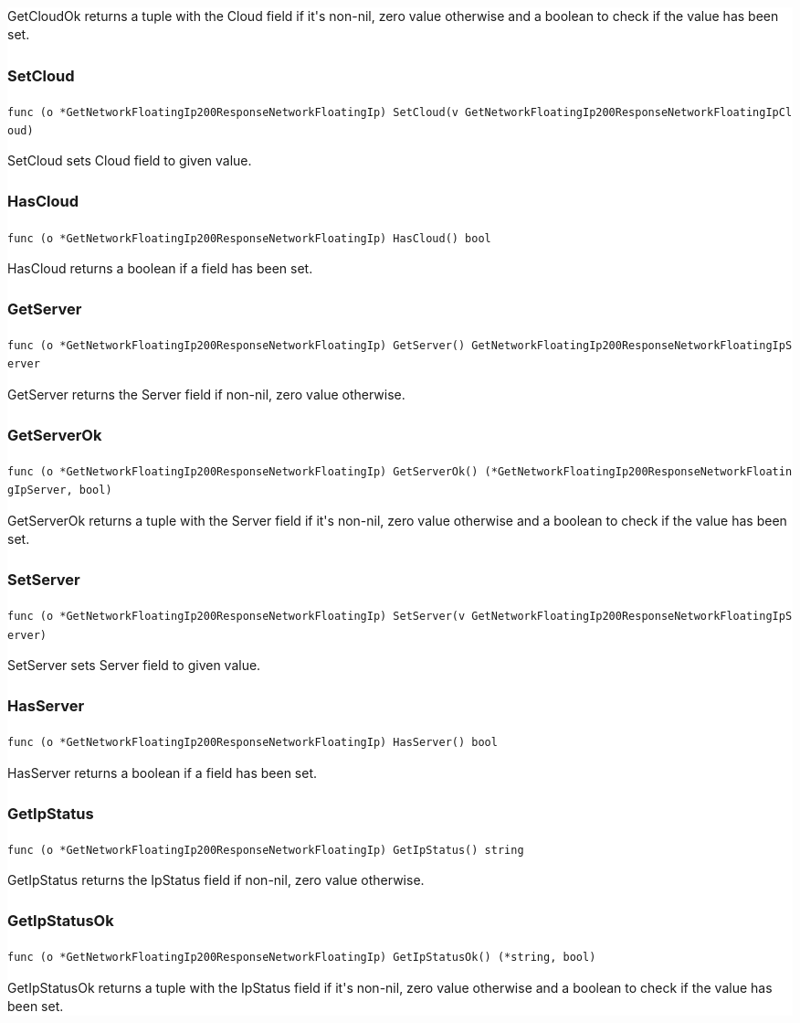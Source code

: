 GetCloudOk returns a tuple with the Cloud field if it's non-nil, zero value otherwise
and a boolean to check if the value has been set.

### SetCloud

`func (o *GetNetworkFloatingIp200ResponseNetworkFloatingIp) SetCloud(v GetNetworkFloatingIp200ResponseNetworkFloatingIpCloud)`

SetCloud sets Cloud field to given value.

### HasCloud

`func (o *GetNetworkFloatingIp200ResponseNetworkFloatingIp) HasCloud() bool`

HasCloud returns a boolean if a field has been set.

### GetServer

`func (o *GetNetworkFloatingIp200ResponseNetworkFloatingIp) GetServer() GetNetworkFloatingIp200ResponseNetworkFloatingIpServer`

GetServer returns the Server field if non-nil, zero value otherwise.

### GetServerOk

`func (o *GetNetworkFloatingIp200ResponseNetworkFloatingIp) GetServerOk() (*GetNetworkFloatingIp200ResponseNetworkFloatingIpServer, bool)`

GetServerOk returns a tuple with the Server field if it's non-nil, zero value otherwise
and a boolean to check if the value has been set.

### SetServer

`func (o *GetNetworkFloatingIp200ResponseNetworkFloatingIp) SetServer(v GetNetworkFloatingIp200ResponseNetworkFloatingIpServer)`

SetServer sets Server field to given value.

### HasServer

`func (o *GetNetworkFloatingIp200ResponseNetworkFloatingIp) HasServer() bool`

HasServer returns a boolean if a field has been set.

### GetIpStatus

`func (o *GetNetworkFloatingIp200ResponseNetworkFloatingIp) GetIpStatus() string`

GetIpStatus returns the IpStatus field if non-nil, zero value otherwise.

### GetIpStatusOk

`func (o *GetNetworkFloatingIp200ResponseNetworkFloatingIp) GetIpStatusOk() (*string, bool)`

GetIpStatusOk returns a tuple with the IpStatus field if it's non-nil, zero value otherwise
and a boolean to check if the value has been set.
